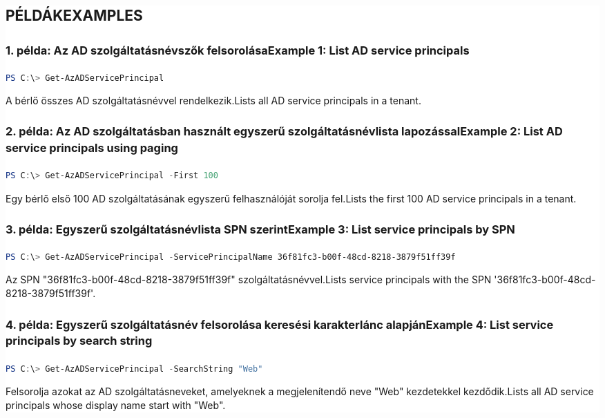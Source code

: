## <span data-ttu-id="6a4d3-114">PÉLDÁK</span><span class="sxs-lookup"><span data-stu-id="6a4d3-114">EXAMPLES</span></span>

### <span data-ttu-id="6a4d3-115">1. példa: Az AD szolgáltatásnévszők felsorolása</span><span class="sxs-lookup"><span data-stu-id="6a4d3-115">Example 1: List AD service principals</span></span>

```powershell
PS C:\> Get-AzADServicePrincipal
```

<span data-ttu-id="6a4d3-116">A bérlő összes AD szolgáltatásnévvel rendelkezik.</span><span class="sxs-lookup"><span data-stu-id="6a4d3-116">Lists all AD service principals in a tenant.</span></span>

### <span data-ttu-id="6a4d3-117">2. példa: Az AD szolgáltatásban használt egyszerű szolgáltatásnévlista lapozással</span><span class="sxs-lookup"><span data-stu-id="6a4d3-117">Example 2: List AD service principals using paging</span></span>

```powershell
PS C:\> Get-AzADServicePrincipal -First 100
```

<span data-ttu-id="6a4d3-118">Egy bérlő első 100 AD szolgáltatásának egyszerű felhasználóját sorolja fel.</span><span class="sxs-lookup"><span data-stu-id="6a4d3-118">Lists the first 100 AD service principals in a tenant.</span></span>

### <span data-ttu-id="6a4d3-119">3. példa: Egyszerű szolgáltatásnévlista SPN szerint</span><span class="sxs-lookup"><span data-stu-id="6a4d3-119">Example 3: List service principals by SPN</span></span>

```powershell
PS C:\> Get-AzADServicePrincipal -ServicePrincipalName 36f81fc3-b00f-48cd-8218-3879f51ff39f
```

<span data-ttu-id="6a4d3-120">Az SPN "36f81fc3-b00f-48cd-8218-3879f51ff39f" szolgáltatásnévvel.</span><span class="sxs-lookup"><span data-stu-id="6a4d3-120">Lists service principals with the SPN '36f81fc3-b00f-48cd-8218-3879f51ff39f'.</span></span>

### <span data-ttu-id="6a4d3-121">4. példa: Egyszerű szolgáltatásnév felsorolása keresési karakterlánc alapján</span><span class="sxs-lookup"><span data-stu-id="6a4d3-121">Example 4: List service principals by search string</span></span>

```powershell
PS C:\> Get-AzADServicePrincipal -SearchString "Web"
```

<span data-ttu-id="6a4d3-122">Felsorolja azokat az AD szolgáltatásneveket, amelyeknek a megjelenítendő neve "Web" kezdetekkel kezdődik.</span><span class="sxs-lookup"><span data-stu-id="6a4d3-122">Lists all AD service principals whose display name start with "Web".</span></span>

